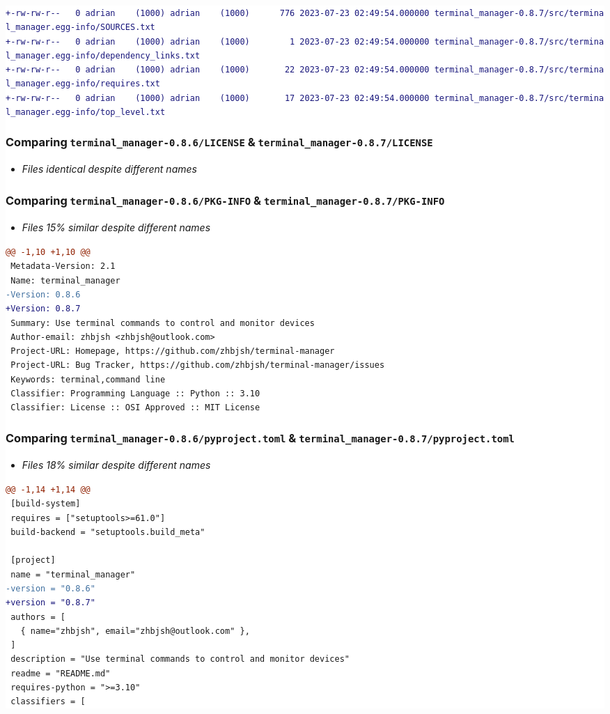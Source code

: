```diff
+-rw-rw-r--   0 adrian    (1000) adrian    (1000)      776 2023-07-23 02:49:54.000000 terminal_manager-0.8.7/src/terminal_manager.egg-info/SOURCES.txt
+-rw-rw-r--   0 adrian    (1000) adrian    (1000)        1 2023-07-23 02:49:54.000000 terminal_manager-0.8.7/src/terminal_manager.egg-info/dependency_links.txt
+-rw-rw-r--   0 adrian    (1000) adrian    (1000)       22 2023-07-23 02:49:54.000000 terminal_manager-0.8.7/src/terminal_manager.egg-info/requires.txt
+-rw-rw-r--   0 adrian    (1000) adrian    (1000)       17 2023-07-23 02:49:54.000000 terminal_manager-0.8.7/src/terminal_manager.egg-info/top_level.txt
```

### Comparing `terminal_manager-0.8.6/LICENSE` & `terminal_manager-0.8.7/LICENSE`

 * *Files identical despite different names*

### Comparing `terminal_manager-0.8.6/PKG-INFO` & `terminal_manager-0.8.7/PKG-INFO`

 * *Files 15% similar despite different names*

```diff
@@ -1,10 +1,10 @@
 Metadata-Version: 2.1
 Name: terminal_manager
-Version: 0.8.6
+Version: 0.8.7
 Summary: Use terminal commands to control and monitor devices
 Author-email: zhbjsh <zhbjsh@outlook.com>
 Project-URL: Homepage, https://github.com/zhbjsh/terminal-manager
 Project-URL: Bug Tracker, https://github.com/zhbjsh/terminal-manager/issues
 Keywords: terminal,command line
 Classifier: Programming Language :: Python :: 3.10
 Classifier: License :: OSI Approved :: MIT License
```

### Comparing `terminal_manager-0.8.6/pyproject.toml` & `terminal_manager-0.8.7/pyproject.toml`

 * *Files 18% similar despite different names*

```diff
@@ -1,14 +1,14 @@
 [build-system]
 requires = ["setuptools>=61.0"]
 build-backend = "setuptools.build_meta"
 
 [project]
 name = "terminal_manager"
-version = "0.8.6"
+version = "0.8.7"
 authors = [
   { name="zhbjsh", email="zhbjsh@outlook.com" },
 ]
 description = "Use terminal commands to control and monitor devices"
 readme = "README.md"
 requires-python = ">=3.10"
 classifiers = [
```
